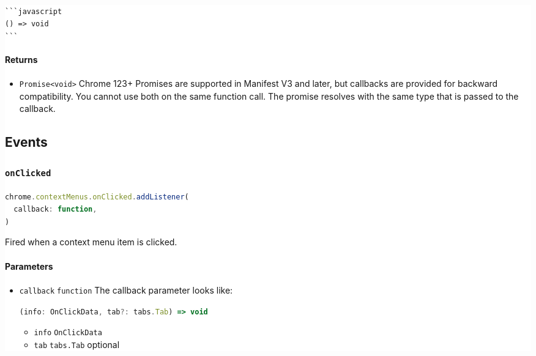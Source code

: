     ```javascript
    () => void
    ```

#### Returns

*   `Promise<void>`
    Chrome 123+
    Promises are supported in Manifest V3 and later, but callbacks are provided for backward compatibility. You cannot use both on the same function call. The promise resolves with the same type that is passed to the callback.

## Events

### `onClicked`

```javascript
chrome.contextMenus.onClicked.addListener(
  callback: function,
)
```

Fired when a context menu item is clicked.

#### Parameters

*   `callback`
    `function`
    The callback parameter looks like:
    ```javascript
    (info: OnClickData, tab?: tabs.Tab) => void
    ```
    *   `info`
        `OnClickData`
    *   `tab`
        `tabs.Tab` optional